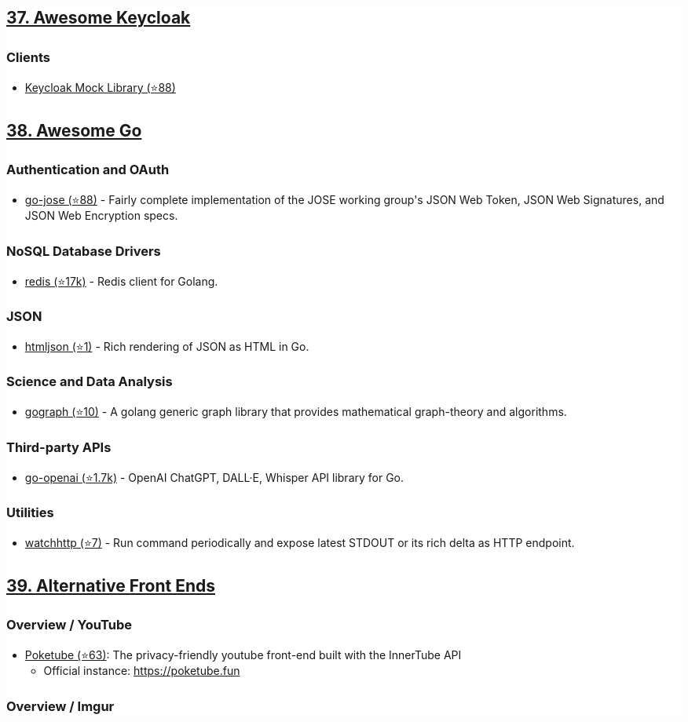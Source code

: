 ## [37. Awesome Keycloak](/content/thomasdarimont/awesome-keycloak/week/README.md)

### Clients

*   [Keycloak Mock Library (⭐88)](https://github.com/TNG/keycloak-mock)

## [38. Awesome Go](/content/avelino/awesome-go/week/README.md)

### Authentication and OAuth

*   [go-jose (⭐88)](https://github.com/go-jose/go-jose) - Fairly complete implementation of the JOSE working group's JSON Web Token, JSON Web Signatures, and JSON Web Encryption specs.

### NoSQL Database Drivers

*   [redis (⭐17k)](https://github.com/redis/go-redis) - Redis client for Golang.

### JSON

*   [htmljson (⭐1)](https://github.com/nikolaydubina/htmljson) - Rich rendering of JSON as HTML in Go.

### Science and Data Analysis

*   [gograph (⭐10)](https://github.com/hmdsefi/gograph) -  A golang generic graph library that provides mathematical graph-theory and algorithms.

### Third-party APIs

*   [go-openai (⭐1.7k)](https://github.com/sashabaranov/go-openai) - OpenAI ChatGPT, DALL·E, Whisper API library for Go.

### Utilities

*   [watchhttp (⭐7)](https://github.com/nikolaydubina/watchhttp) - Run command periodically and expose latest STDOUT or its rich delta as HTTP endpoint.

## [39. Alternative Front Ends](/content/mendel5/alternative-front-ends/week/README.md)

### Overview / YouTube

*   [Poketube (⭐63)](https://github.com/ashley0143/poketube): The privacy-friendly youtube front-end built with the InnerTube API
    *   Official instance: <https://poketube.fun>

### Overview / Imgur
